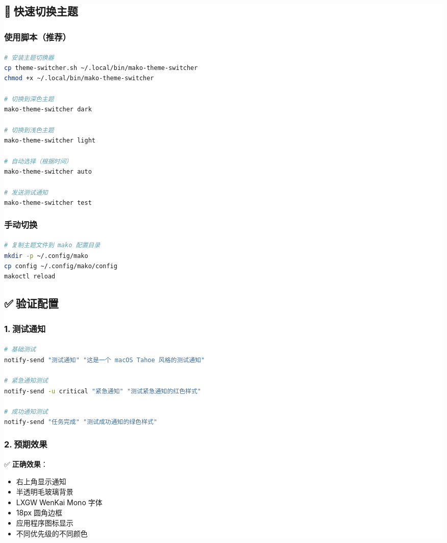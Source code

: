 ## 🔧 快速切换主题

### 使用脚本（推荐）

```bash
# 安装主题切换器
cp theme-switcher.sh ~/.local/bin/mako-theme-switcher
chmod +x ~/.local/bin/mako-theme-switcher

# 切换到深色主题
mako-theme-switcher dark

# 切换到浅色主题
mako-theme-switcher light

# 自动选择（根据时间）
mako-theme-switcher auto

# 发送测试通知
mako-theme-switcher test
```

### 手动切换

```bash
# 复制主题文件到 mako 配置目录
mkdir -p ~/.config/mako
cp config ~/.config/mako/config
makoctl reload
```

## ✅ 验证配置

### 1. 测试通知

```bash
# 基础测试
notify-send "测试通知" "这是一个 macOS Tahoe 风格的测试通知"

# 紧急通知测试
notify-send -u critical "紧急通知" "测试紧急通知的红色样式"

# 成功通知测试
notify-send "任务完成" "测试成功通知的绿色样式"
```

### 2. 预期效果

✅ **正确效果**：
- 右上角显示通知
- 半透明毛玻璃背景
- LXGW WenKai Mono 字体
- 18px 圆角边框
- 应用程序图标显示
- 不同优先级的不同颜色
